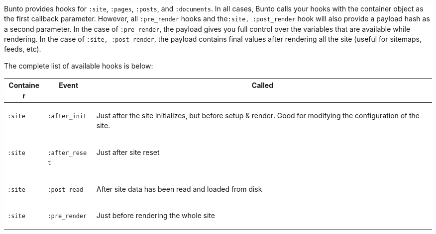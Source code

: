 Bunto provides hooks for <code>:site</code>, <code>:pages</code>,
<code>:posts</code>, and <code>:documents</code>. In all cases, Bunto calls
your hooks with the container object as the first callback parameter. However,
all `:pre_render` hooks and the`:site, :post_render` hook will also provide a
payload hash as a second parameter. In the case of `:pre_render`, the payload
gives you full control over the variables that are available while rendering.
In the case of `:site, :post_render`, the payload contains final values after
rendering all the site (useful for sitemaps, feeds, etc).

The complete list of available hooks is below:

<div class="mobile-side-scroller">
<table>
  <thead>
    <tr>
      <th>Container</th>
      <th>Event</th>
      <th>Called</th>
    </tr>
  </thead>
  <tbody>
    <tr>
      <td>
        <p><code>:site</code></p>
      </td>
      <td>
        <p><code>:after_init</code></p>
      </td>
      <td>
        <p>Just after the site initializes, but before setup & render. Good
        for modifying the configuration of the site.</p>
      </td>
    </tr>
    <tr>
      <td>
        <p><code>:site</code></p>
      </td>
      <td>
        <p><code>:after_reset</code></p>
      </td>
      <td>
        <p>Just after site reset</p>
      </td>
    </tr>
    <tr>
      <td>
        <p><code>:site</code></p>
      </td>
      <td>
        <p><code>:post_read</code></p>
      </td>
      <td>
        <p>After site data has been read and loaded from disk</p>
      </td>
    </tr>
    <tr>
      <td>
        <p><code>:site</code></p>
      </td>
      <td>
        <p><code>:pre_render</code></p>
      </td>
      <td>
        <p>Just before rendering the whole site</p>